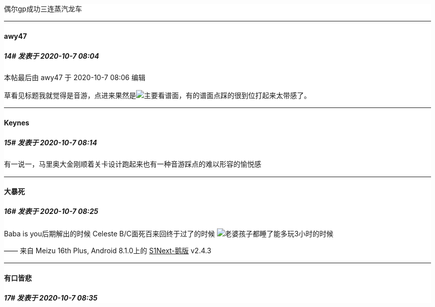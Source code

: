 


偶尔gp成功三连蒸汽龙车







*****

####  awy47  
##### 14#       发表于 2020-10-7 08:04



 本帖最后由 awy47 于 2020-10-7 08:06 编辑 

草看见标题我就觉得是音游，点进来果然是<img src="https://static.saraba1st.com/image/smiley/face2017/068.png" referrerpolicy="no-referrer">主要看谱面，有的谱面点踩的很到位打起来太带感了。







*****

####  Keynes  
##### 15#       发表于 2020-10-7 08:14




有一说一，马里奥大金刚顺着关卡设计跑起来也有一种音游踩点的难以形容的愉悦感







*****

####  大暴死  
##### 16#       发表于 2020-10-7 08:25




Baba is you后期解出的时候
Celeste B/C面死百来回终于过了的时候
<img src="https://static.saraba1st.com/image/smiley/face2017/037.png" referrerpolicy="no-referrer">老婆孩子都睡了能多玩3小时的时候

—— 来自 Meizu 16th Plus, Android 8.1.0上的 [S1Next-鹅版](https://github.com/ykrank/S1-Next/releases) v2.4.3







*****

####  有口皆悲  
##### 17#       发表于 2020-10-7 08:35
